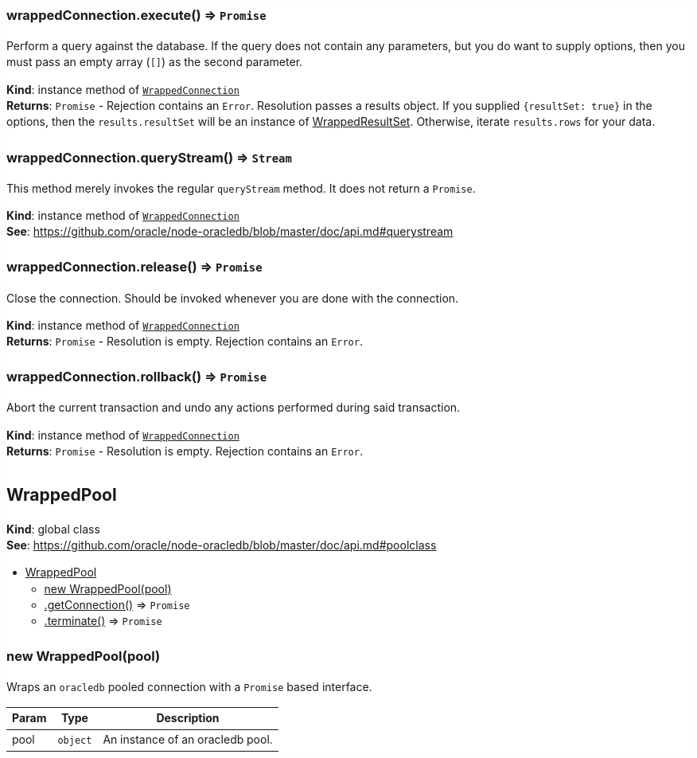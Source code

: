 ### wrappedConnection.execute() ⇒ <code>Promise</code>
Perform a query against the database. If the query does not contain any
parameters, but you do want to supply options, then you must pass an empty
array (`[]`) as the second parameter.

**Kind**: instance method of <code>[WrappedConnection](#WrappedConnection)</code>  
**Returns**: <code>Promise</code> - Rejection contains an `Error`. Resolution passes a results
object. If you supplied `{resultSet: true}` in the options, then the
`results.resultSet` will be an instance of [WrappedResultSet](#WrappedResultSet).
Otherwise, iterate `results.rows` for your data.  
<a name="WrappedConnection+queryStream"></a>

### wrappedConnection.queryStream() ⇒ <code>Stream</code>
This method merely invokes the regular `queryStream` method. It does not
return a `Promise`.

**Kind**: instance method of <code>[WrappedConnection](#WrappedConnection)</code>  
**See**: https://github.com/oracle/node-oracledb/blob/master/doc/api.md#querystream  
<a name="WrappedConnection+release"></a>

### wrappedConnection.release() ⇒ <code>Promise</code>
Close the connection. Should be invoked whenever you are done with the
connection.

**Kind**: instance method of <code>[WrappedConnection](#WrappedConnection)</code>  
**Returns**: <code>Promise</code> - Resolution is empty. Rejection contains an `Error`.  
<a name="WrappedConnection+rollback"></a>

### wrappedConnection.rollback() ⇒ <code>Promise</code>
Abort the current transaction and undo any actions performed during said
transaction.

**Kind**: instance method of <code>[WrappedConnection](#WrappedConnection)</code>  
**Returns**: <code>Promise</code> - Resolution is empty. Rejection contains an `Error`.  
<a name="WrappedPool"></a>

## WrappedPool
**Kind**: global class  
**See**: https://github.com/oracle/node-oracledb/blob/master/doc/api.md#poolclass  

* [WrappedPool](#WrappedPool)
    * [new WrappedPool(pool)](#new_WrappedPool_new)
    * [.getConnection()](#WrappedPool+getConnection) ⇒ <code>Promise</code>
    * [.terminate()](#WrappedPool+terminate) ⇒ <code>Promise</code>

<a name="new_WrappedPool_new"></a>

### new WrappedPool(pool)
Wraps an `oracledb` pooled connection with a `Promise` based interface.


| Param | Type | Description |
| --- | --- | --- |
| pool | <code>object</code> | An instance of an oracledb pool. |
